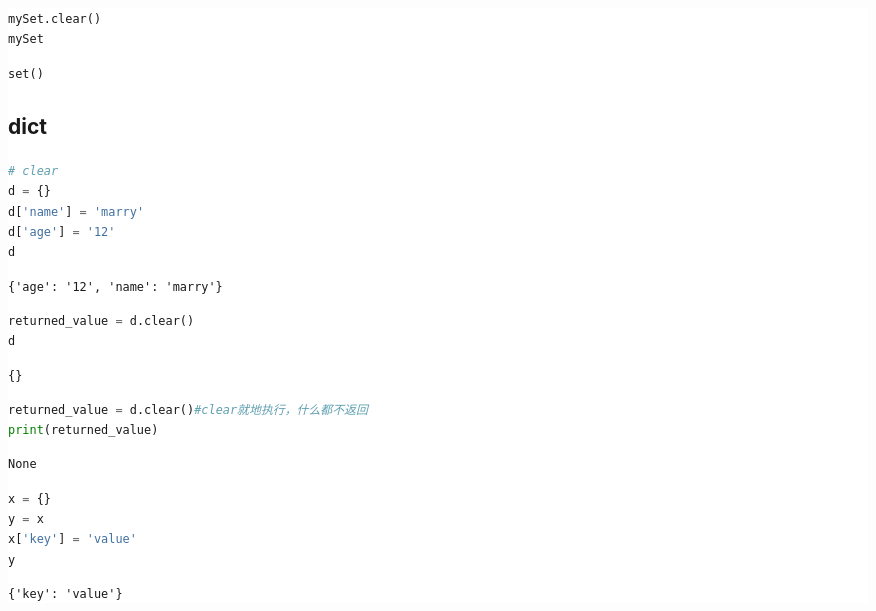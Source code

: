 


```python
mySet.clear()
mySet
```




    set()



## dict


```python
# clear
d = {}
d['name'] = 'marry'
d['age'] = '12'
d
```




    {'age': '12', 'name': 'marry'}




```python
returned_value = d.clear()
d
```




    {}




```python
returned_value = d.clear()#clear就地执行，什么都不返回
print(returned_value)
```

    None



```python
x = {}
y = x
x['key'] = 'value'
y
```




    {'key': 'value'}

